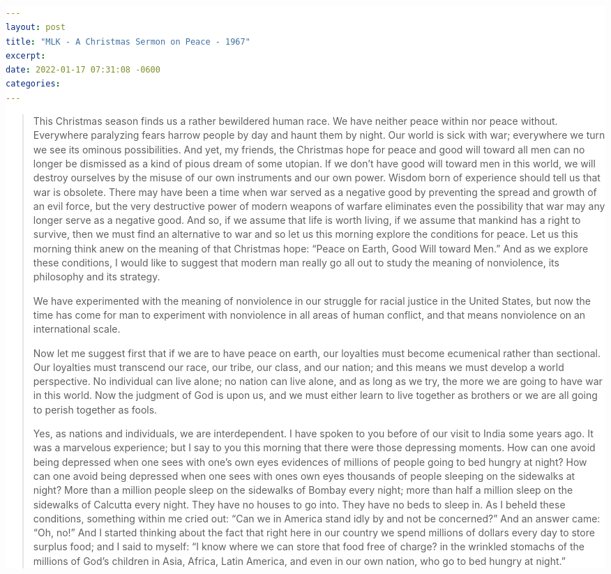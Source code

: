 ```yaml
---
layout: post
title: "MLK - A Christmas Sermon on Peace - 1967"
excerpt: 
date: 2022-01-17 07:31:08 -0600
categories: 
---
```


<iframe width="100%" height="315" src="https://www.youtube-nocookie.com/embed/1jeyIAH3bUI" title="YouTube video player" frameborder="0" allow="accelerometer; autoplay; clipboard-write; encrypted-media; gyroscope; picture-in-picture" allowfullscreen></iframe>

> This Christmas season finds us a rather bewildered human race. We have neither peace within nor peace without. Everywhere paralyzing fears harrow people by day and haunt them by night. Our world is sick with war; everywhere we turn we see its ominous possibilities. And yet, my friends, the Christmas hope for peace and good will toward all men can no longer be dismissed as a kind of pious dream of some utopian. If we don’t have good will toward men in this world, we will destroy ourselves by the misuse of our own instruments and our own power. Wisdom born of experience should tell us that war is obsolete. There may have been a time when war served as a negative good by preventing the spread and growth of an evil force, but the very destructive power of modern weapons of warfare eliminates even the possibility that war may any longer serve as a negative good. And so, if we assume that life is worth living, if we assume that mankind has a right to survive, then we must find an alternative to war and so let us this morning explore the conditions for peace. Let us this morning think anew on the meaning of that Christmas hope: “Peace on Earth, Good Will toward Men.” And as we explore these conditions, I would like to suggest that modern man really go all out to study the meaning of nonviolence, its philosophy and its strategy.
> 
> We have experimented with the meaning of nonviolence in our struggle for racial justice in the United States, but now the time has come for man to experiment with nonviolence in all areas of human conflict, and that means nonviolence on an international scale.
> 
> Now let me suggest first that if we are to have peace on earth, our loyalties must become ecumenical rather than sectional. Our loyalties must transcend our race, our tribe, our class, and our nation; and this means we must develop a world perspective. No individual can live alone; no nation can live alone, and as long as we try, the more we are going to have war in this world. Now the judgment of God is upon us, and we must either learn to live together as brothers or we are all going to perish together as fools.
> 
> Yes, as nations and individuals, we are interdependent. I have spoken to you before of our visit to India some years ago. It was a marvelous experience; but I say to you this morning that there were those depressing moments. How can one avoid being depressed when one sees with one’s own eyes evidences of millions of people going to bed hungry at night? How can one avoid being depressed when one sees with ones own eyes thousands of people sleeping on the sidewalks at night? More than a million people sleep on the sidewalks of Bombay every night; more than half a million sleep on the sidewalks of Calcutta every night. They have no houses to go into. They have no beds to sleep in. As I beheld these conditions, something within me cried out: “Can we in America stand idly by and not be concerned?” And an answer came: “Oh, no!” And I started thinking about the fact that right here in our country we spend millions of dollars every day to store surplus food; and I said to myself: “I know where we can store that food free of charge? in the wrinkled stomachs of the millions of God’s children in Asia, Africa, Latin America, and even in our own nation, who go to bed hungry at night.”
> 